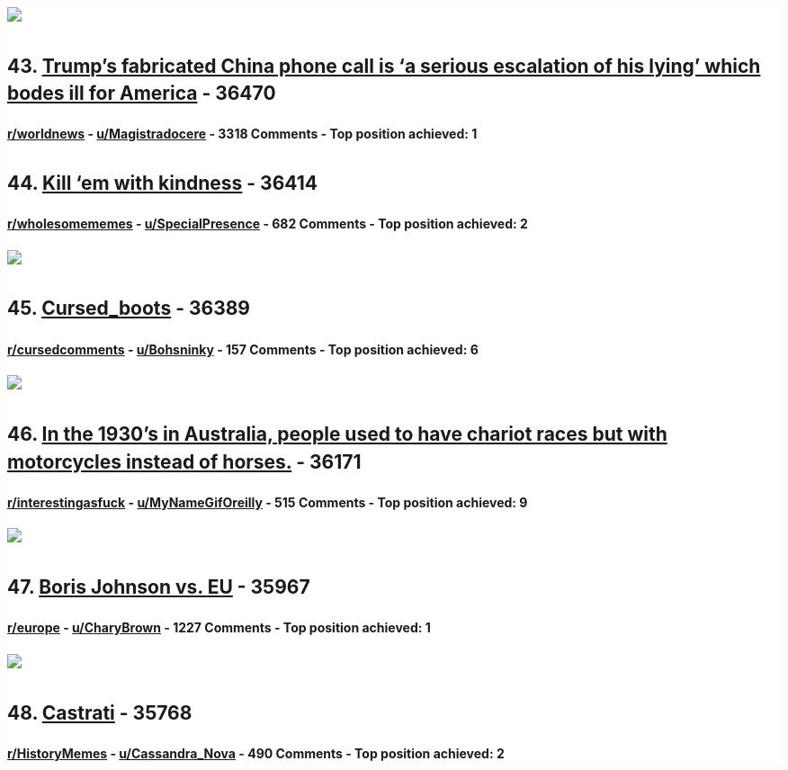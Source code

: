 <a href="https://i.redd.it/o1pybtbyqri31.jpg"><img src="https://b.thumbs.redditmedia.com/uXqAVnX8-LZ7BddLptutn5gdckipRHloGPdaSDmanJA.jpg"></img></a>

## 43. [Trump’s fabricated China phone call is ‘a serious escalation of his lying’ which bodes ill for America](http://reddit.com/r/worldnews/comments/cvw1fh/trumps_fabricated_china_phone_call_is_a_serious/) - 36470
#### [r/worldnews](http://reddit.com/r/worldnews) - [u/Magistradocere](http://reddit.com/u/Magistradocere) - 3318 Comments - Top position achieved: 1

## 44. [Kill ‘em with kindness](http://reddit.com/r/wholesomememes/comments/cvrl5y/kill_em_with_kindness/) - 36414
#### [r/wholesomememes](http://reddit.com/r/wholesomememes) - [u/SpecialPresence](http://reddit.com/u/SpecialPresence) - 682 Comments - Top position achieved: 2

<a href="https://i.imgur.com/lsGNWor.jpg"><img src="https://b.thumbs.redditmedia.com/JA4EUGTBuKgISdAD2Yz1CaMUde-t16BAC1akFA4E_uM.jpg"></img></a>

## 45. [Cursed_boots](http://reddit.com/r/cursedcomments/comments/cvio9d/cursed_boots/) - 36389
#### [r/cursedcomments](http://reddit.com/r/cursedcomments) - [u/Bohsninky](http://reddit.com/u/Bohsninky) - 157 Comments - Top position achieved: 6

<a href="https://i.redd.it/e5w0sm7eqpi31.png"><img src="https://b.thumbs.redditmedia.com/RYH3lbvllBLHXOSibmugYF2OyzNDz16sVoPb0nfgiGI.jpg"></img></a>

## 46. [In the 1930’s in Australia, people used to have chariot races but with motorcycles instead of horses.](http://reddit.com/r/interestingasfuck/comments/cvor9q/in_the_1930s_in_australia_people_used_to_have/) - 36171
#### [r/interestingasfuck](http://reddit.com/r/interestingasfuck) - [u/MyNameGifOreilly](http://reddit.com/u/MyNameGifOreilly) - 515 Comments - Top position achieved: 9

<a href="https://gfycat.com/cheeryshamefulalbertosaurus"><img src="https://b.thumbs.redditmedia.com/fBBhURF0ADWasXbnLxMgs6YY7hW7jGII2EBLw7Cv1MQ.jpg"></img></a>

## 47. [Boris Johnson vs. EU](http://reddit.com/r/europe/comments/cvldt4/boris_johnson_vs_eu/) - 35967
#### [r/europe](http://reddit.com/r/europe) - [u/CharyBrown](http://reddit.com/u/CharyBrown) - 1227 Comments - Top position achieved: 1

<a href="https://i.redd.it/g42bv4lnari31.jpg"><img src="https://b.thumbs.redditmedia.com/_M5BekO3_hRzcW3tBfGObr8gdkLdoOOCpgXGUUI8vTw.jpg"></img></a>

## 48. [Castrati](http://reddit.com/r/HistoryMemes/comments/cvkm26/castrati/) - 35768
#### [r/HistoryMemes](http://reddit.com/r/HistoryMemes) - [u/Cassandra_Nova](http://reddit.com/u/Cassandra_Nova) - 490 Comments - Top position achieved: 2
